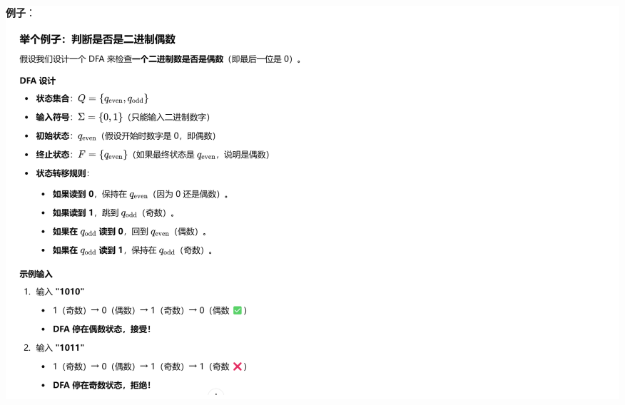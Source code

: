 **例子**：

<img src="./02.assets/image-20250317092358590.png" alt="image-20250317092358590" style="zoom:50%;" />
